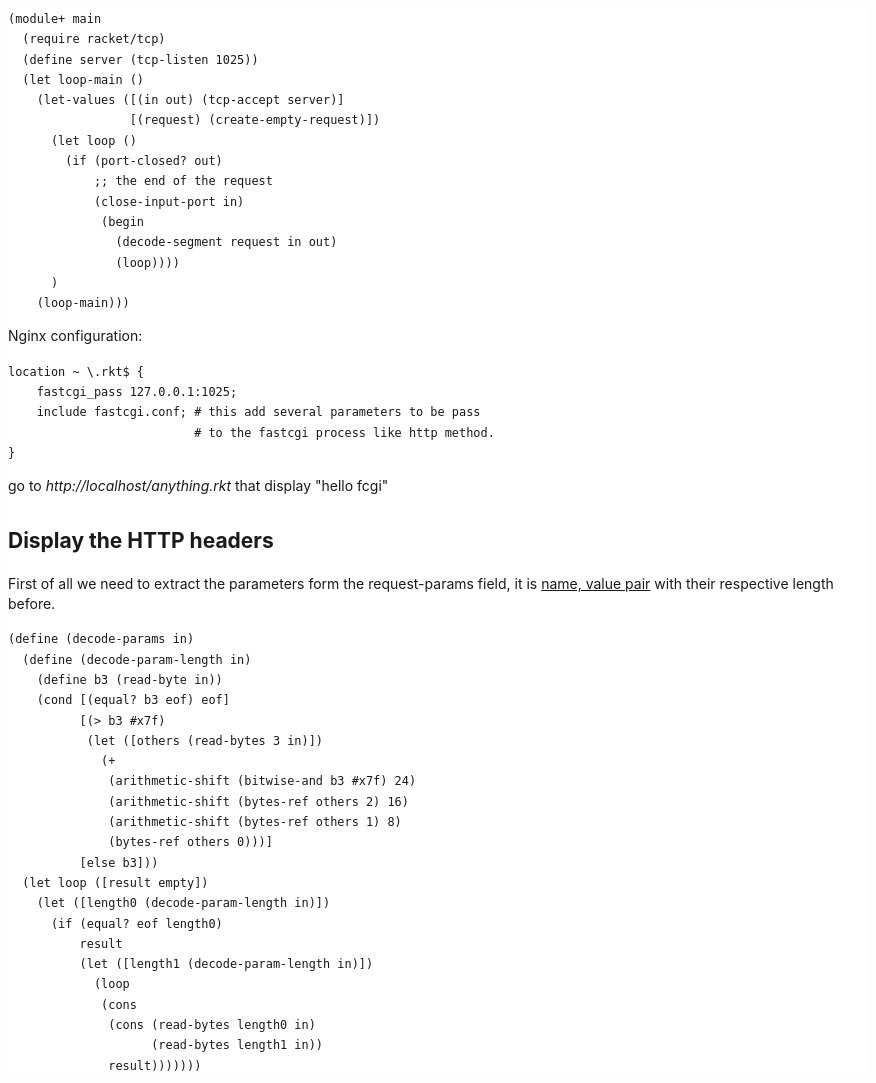 ```racket
(module+ main
  (require racket/tcp)
  (define server (tcp-listen 1025))
  (let loop-main ()
    (let-values ([(in out) (tcp-accept server)]
                 [(request) (create-empty-request)])
      (let loop ()
        (if (port-closed? out)
            ;; the end of the request
            (close-input-port in)
             (begin
               (decode-segment request in out)
               (loop))))
      )
    (loop-main)))
```

Nginx configuration:

```nginx
location ~ \.rkt$ {
    fastcgi_pass 127.0.0.1:1025;
    include fastcgi.conf; # this add several parameters to be pass
                          # to the fastcgi process like http method.
}
```

go to _http://localhost/anything.rkt_ that display "hello fcgi"

## Display the HTTP headers

First of all we need to extract the parameters form the request-params field, it
is [name, value pair](http://www.fastcgi.com/devkit/doc/fcgi-spec.html#S3.4)
with their respective length before.

```racket
(define (decode-params in)
  (define (decode-param-length in)
    (define b3 (read-byte in))
    (cond [(equal? b3 eof) eof]
          [(> b3 #x7f)
           (let ([others (read-bytes 3 in)])
             (+
              (arithmetic-shift (bitwise-and b3 #x7f) 24)
              (arithmetic-shift (bytes-ref others 2) 16)
              (arithmetic-shift (bytes-ref others 1) 8)
              (bytes-ref others 0)))]
          [else b3]))
  (let loop ([result empty])
    (let ([length0 (decode-param-length in)])
      (if (equal? eof length0)
          result
          (let ([length1 (decode-param-length in)])
            (loop
             (cons
              (cons (read-bytes length0 in)
                    (read-bytes length1 in))
              result)))))))
```
